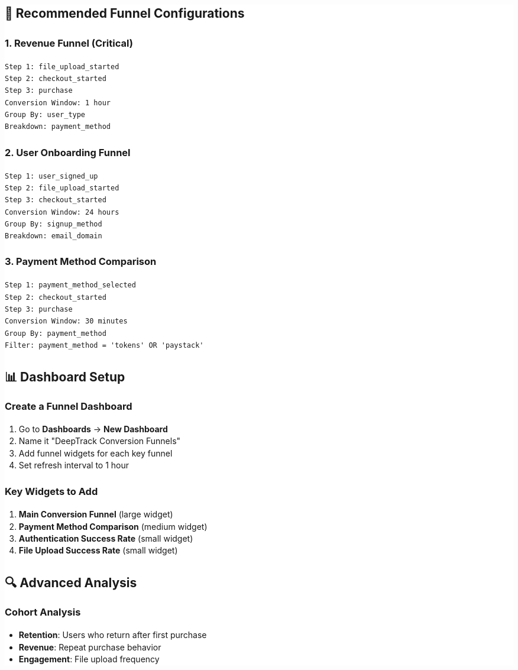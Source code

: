 ## 🎯 Recommended Funnel Configurations

### 1. Revenue Funnel (Critical)
```
Step 1: file_upload_started
Step 2: checkout_started  
Step 3: purchase
Conversion Window: 1 hour
Group By: user_type
Breakdown: payment_method
```

### 2. User Onboarding Funnel
```
Step 1: user_signed_up
Step 2: file_upload_started
Step 3: checkout_started
Conversion Window: 24 hours
Group By: signup_method
Breakdown: email_domain
```

### 3. Payment Method Comparison
```
Step 1: payment_method_selected
Step 2: checkout_started
Step 3: purchase
Conversion Window: 30 minutes
Group By: payment_method
Filter: payment_method = 'tokens' OR 'paystack'
```

## 📊 Dashboard Setup

### Create a Funnel Dashboard
1. Go to **Dashboards** → **New Dashboard**
2. Name it "DeepTrack Conversion Funnels"
3. Add funnel widgets for each key funnel
4. Set refresh interval to 1 hour

### Key Widgets to Add
1. **Main Conversion Funnel** (large widget)
2. **Payment Method Comparison** (medium widget)
3. **Authentication Success Rate** (small widget)
4. **File Upload Success Rate** (small widget)

## 🔍 Advanced Analysis

### Cohort Analysis
- **Retention**: Users who return after first purchase
- **Revenue**: Repeat purchase behavior
- **Engagement**: File upload frequency
